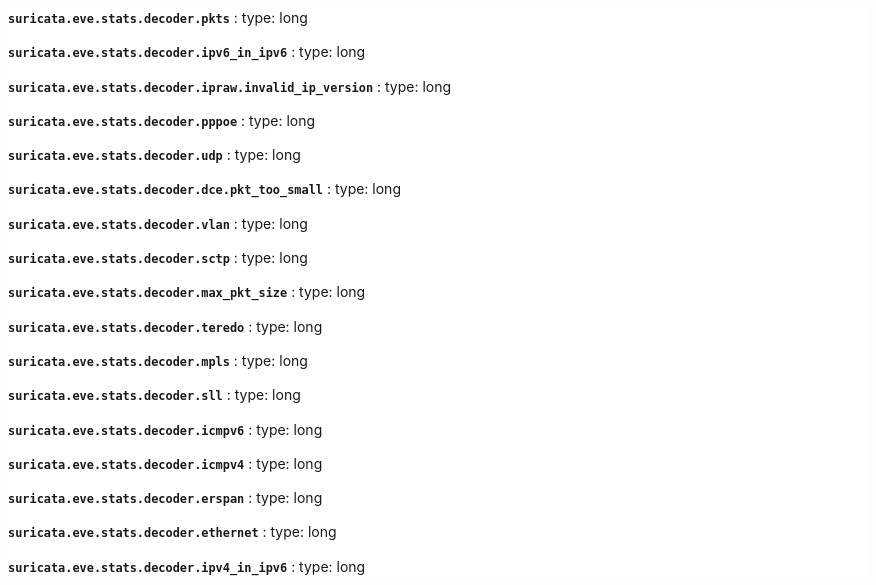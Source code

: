 
**`suricata.eve.stats.decoder.pkts`**
:   type: long


**`suricata.eve.stats.decoder.ipv6_in_ipv6`**
:   type: long


**`suricata.eve.stats.decoder.ipraw.invalid_ip_version`**
:   type: long


**`suricata.eve.stats.decoder.pppoe`**
:   type: long


**`suricata.eve.stats.decoder.udp`**
:   type: long


**`suricata.eve.stats.decoder.dce.pkt_too_small`**
:   type: long


**`suricata.eve.stats.decoder.vlan`**
:   type: long


**`suricata.eve.stats.decoder.sctp`**
:   type: long


**`suricata.eve.stats.decoder.max_pkt_size`**
:   type: long


**`suricata.eve.stats.decoder.teredo`**
:   type: long


**`suricata.eve.stats.decoder.mpls`**
:   type: long


**`suricata.eve.stats.decoder.sll`**
:   type: long


**`suricata.eve.stats.decoder.icmpv6`**
:   type: long


**`suricata.eve.stats.decoder.icmpv4`**
:   type: long


**`suricata.eve.stats.decoder.erspan`**
:   type: long


**`suricata.eve.stats.decoder.ethernet`**
:   type: long


**`suricata.eve.stats.decoder.ipv4_in_ipv6`**
:   type: long
